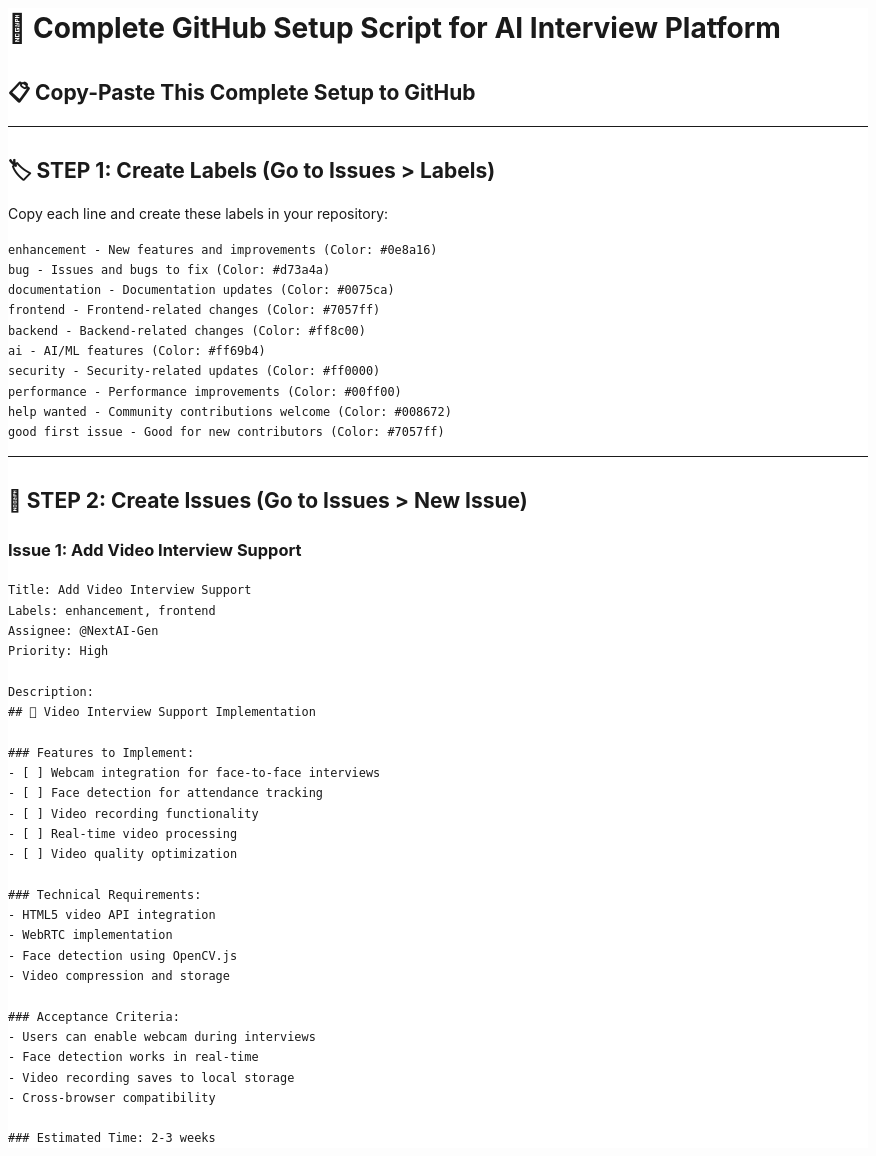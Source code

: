 # 🚀 Complete GitHub Setup Script for AI Interview Platform

## 📋 **Copy-Paste This Complete Setup to GitHub**

---

## 🏷️ **STEP 1: Create Labels (Go to Issues > Labels)**

Copy each line and create these labels in your repository:

```
enhancement - New features and improvements (Color: #0e8a16)
bug - Issues and bugs to fix (Color: #d73a4a)
documentation - Documentation updates (Color: #0075ca)
frontend - Frontend-related changes (Color: #7057ff)
backend - Backend-related changes (Color: #ff8c00)
ai - AI/ML features (Color: #ff69b4)
security - Security-related updates (Color: #ff0000)
performance - Performance improvements (Color: #00ff00)
help wanted - Community contributions welcome (Color: #008672)
good first issue - Good for new contributors (Color: #7057ff)
```

---

## 🎯 **STEP 2: Create Issues (Go to Issues > New Issue)**

### **Issue 1: Add Video Interview Support**
```
Title: Add Video Interview Support
Labels: enhancement, frontend
Assignee: @NextAI-Gen
Priority: High

Description:
## 🎥 Video Interview Support Implementation

### Features to Implement:
- [ ] Webcam integration for face-to-face interviews
- [ ] Face detection for attendance tracking
- [ ] Video recording functionality
- [ ] Real-time video processing
- [ ] Video quality optimization

### Technical Requirements:
- HTML5 video API integration
- WebRTC implementation
- Face detection using OpenCV.js
- Video compression and storage

### Acceptance Criteria:
- Users can enable webcam during interviews
- Face detection works in real-time
- Video recording saves to local storage
- Cross-browser compatibility

### Estimated Time: 2-3 weeks
```
